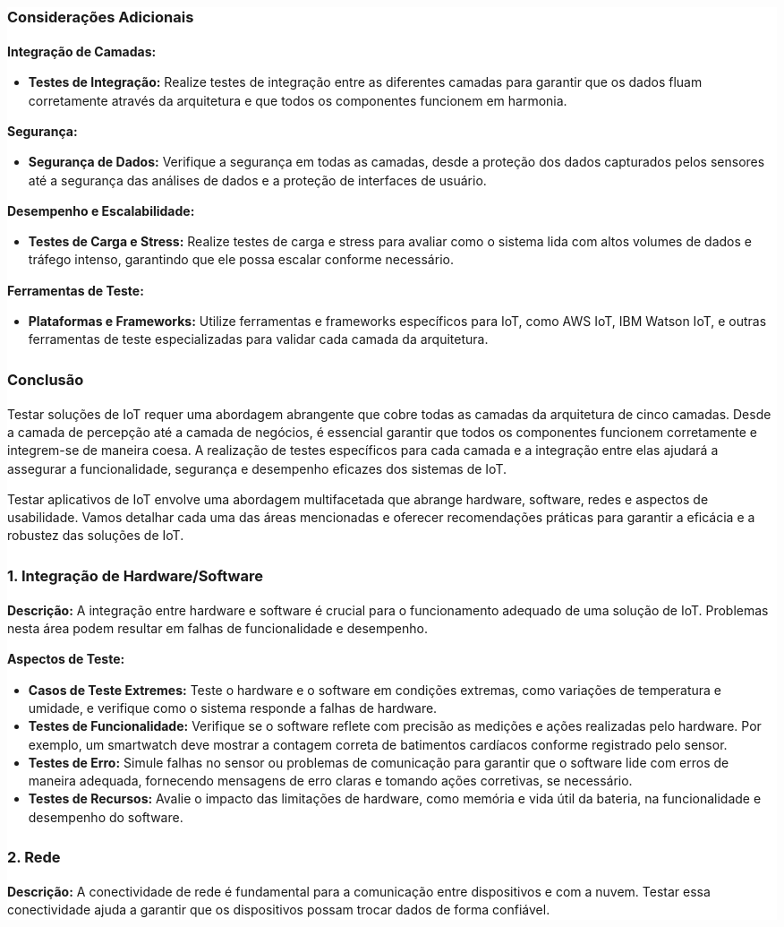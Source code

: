 ### **Considerações Adicionais**

**Integração de Camadas:**
- **Testes de Integração:** Realize testes de integração entre as diferentes camadas para garantir que os dados fluam corretamente através da arquitetura e que todos os componentes funcionem em harmonia.

**Segurança:**
- **Segurança de Dados:** Verifique a segurança em todas as camadas, desde a proteção dos dados capturados pelos sensores até a segurança das análises de dados e a proteção de interfaces de usuário.

**Desempenho e Escalabilidade:**
- **Testes de Carga e Stress:** Realize testes de carga e stress para avaliar como o sistema lida com altos volumes de dados e tráfego intenso, garantindo que ele possa escalar conforme necessário.

**Ferramentas de Teste:**
- **Plataformas e Frameworks:** Utilize ferramentas e frameworks específicos para IoT, como AWS IoT, IBM Watson IoT, e outras ferramentas de teste especializadas para validar cada camada da arquitetura.

### **Conclusão**

Testar soluções de IoT requer uma abordagem abrangente que cobre todas as camadas da arquitetura de cinco camadas. Desde a camada de percepção até a camada de negócios, é essencial garantir que todos os componentes funcionem corretamente e integrem-se de maneira coesa. A realização de testes específicos para cada camada e a integração entre elas ajudará a assegurar a funcionalidade, segurança e desempenho eficazes dos sistemas de IoT.

Testar aplicativos de IoT envolve uma abordagem multifacetada que abrange hardware, software, redes e aspectos de usabilidade. Vamos detalhar cada uma das áreas mencionadas e oferecer recomendações práticas para garantir a eficácia e a robustez das soluções de IoT.

### **1. Integração de Hardware/Software**

**Descrição:** A integração entre hardware e software é crucial para o funcionamento adequado de uma solução de IoT. Problemas nesta área podem resultar em falhas de funcionalidade e desempenho.

**Aspectos de Teste:**
- **Casos de Teste Extremes:** Teste o hardware e o software em condições extremas, como variações de temperatura e umidade, e verifique como o sistema responde a falhas de hardware.
- **Testes de Funcionalidade:** Verifique se o software reflete com precisão as medições e ações realizadas pelo hardware. Por exemplo, um smartwatch deve mostrar a contagem correta de batimentos cardíacos conforme registrado pelo sensor.
- **Testes de Erro:** Simule falhas no sensor ou problemas de comunicação para garantir que o software lide com erros de maneira adequada, fornecendo mensagens de erro claras e tomando ações corretivas, se necessário.
- **Testes de Recursos:** Avalie o impacto das limitações de hardware, como memória e vida útil da bateria, na funcionalidade e desempenho do software.

### **2. Rede**

**Descrição:** A conectividade de rede é fundamental para a comunicação entre dispositivos e com a nuvem. Testar essa conectividade ajuda a garantir que os dispositivos possam trocar dados de forma confiável.
